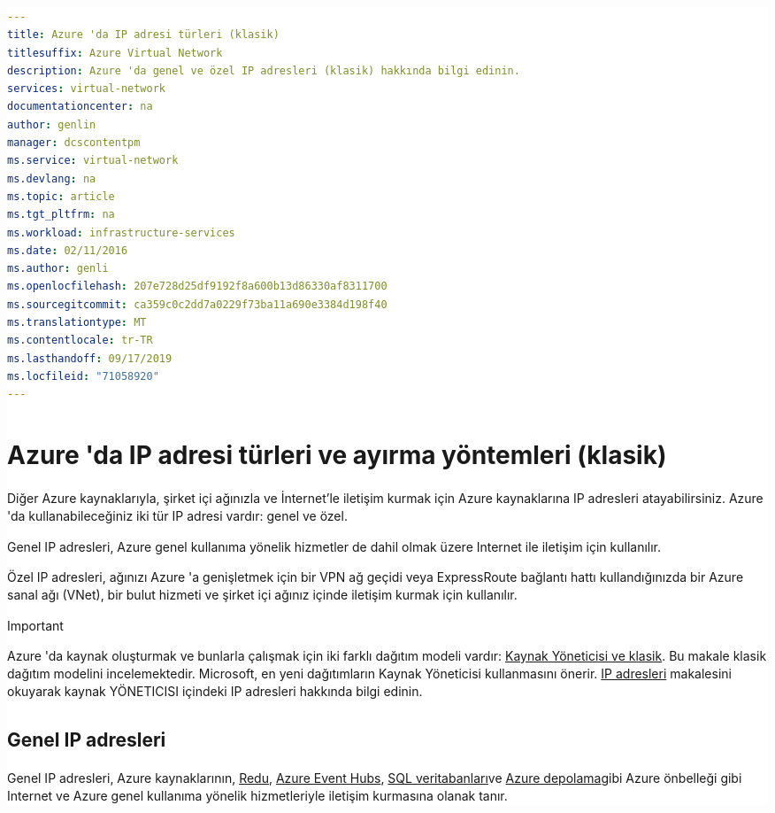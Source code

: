 ```yaml
---
title: Azure 'da IP adresi türleri (klasik)
titlesuffix: Azure Virtual Network
description: Azure 'da genel ve özel IP adresleri (klasik) hakkında bilgi edinin.
services: virtual-network
documentationcenter: na
author: genlin
manager: dcscontentpm
ms.service: virtual-network
ms.devlang: na
ms.topic: article
ms.tgt_pltfrm: na
ms.workload: infrastructure-services
ms.date: 02/11/2016
ms.author: genli
ms.openlocfilehash: 207e728d25df9192f8a600b13d86330af8311700
ms.sourcegitcommit: ca359c0c2dd7a0229f73ba11a690e3384d198f40
ms.translationtype: MT
ms.contentlocale: tr-TR
ms.lasthandoff: 09/17/2019
ms.locfileid: "71058920"
---
```

# <a name="ip-address-types-and-allocation-methods-classic-in-azure"></a>Azure 'da IP adresi türleri ve ayırma yöntemleri (klasik)
Diğer Azure kaynaklarıyla, şirket içi ağınızla ve İnternet’le iletişim kurmak için Azure kaynaklarına IP adresleri atayabilirsiniz. Azure 'da kullanabileceğiniz iki tür IP adresi vardır: genel ve özel.

Genel IP adresleri, Azure genel kullanıma yönelik hizmetler de dahil olmak üzere Internet ile iletişim için kullanılır.

Özel IP adresleri, ağınızı Azure 'a genişletmek için bir VPN ağ geçidi veya ExpressRoute bağlantı hattı kullandığınızda bir Azure sanal ağı (VNet), bir bulut hizmeti ve şirket içi ağınız içinde iletişim kurmak için kullanılır.

> [!IMPORTANT]
> Azure 'da kaynak oluşturmak ve bunlarla çalışmak için iki farklı dağıtım modeli vardır:  [Kaynak Yöneticisi ve klasik](../resource-manager-deployment-model.md).  Bu makale klasik dağıtım modelini incelemektedir. Microsoft, en yeni dağıtımların Kaynak Yöneticisi kullanmasını önerir. [IP adresleri](virtual-network-ip-addresses-overview-arm.md) makalesini okuyarak kaynak YÖNETICISI içindeki IP adresleri hakkında bilgi edinin.

## <a name="public-ip-addresses"></a>Genel IP adresleri
Genel IP adresleri, Azure kaynaklarının, [Redu](https://azure.microsoft.com/services/cache/), [Azure Event Hubs](https://azure.microsoft.com/services/event-hubs/), [SQL veritabanları](../sql-database/sql-database-technical-overview.md)ve [Azure depolama](../storage/common/storage-introduction.md)gibi Azure önbelleği gibi Internet ve Azure genel kullanıma yönelik hizmetleriyle iletişim kurmasına olanak tanır.

